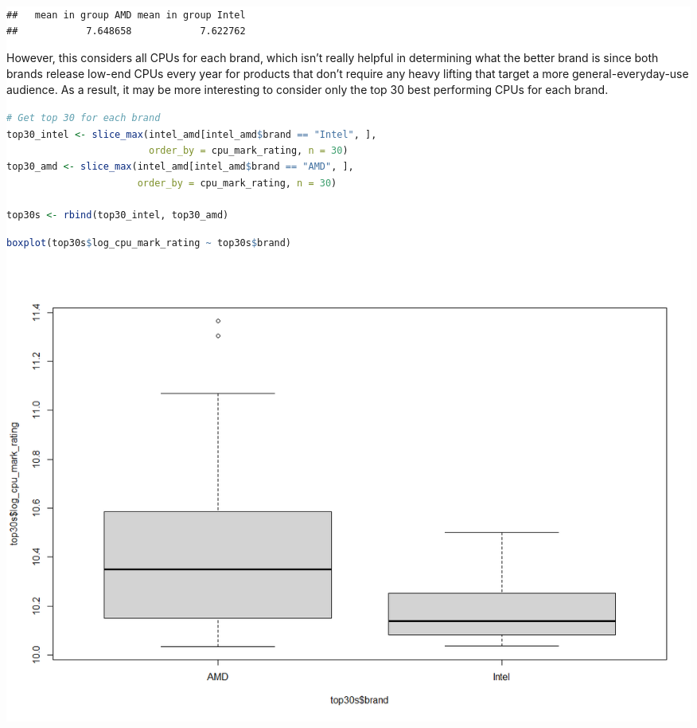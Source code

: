     ##   mean in group AMD mean in group Intel 
    ##            7.648658            7.622762

However, this considers all CPUs for each brand, which isn’t really
helpful in determining what the better brand is since both brands
release low-end CPUs every year for products that don’t require any
heavy lifting that target a more general-everyday-use audience. As a
result, it may be more interesting to consider only the top 30 best
performing CPUs for each brand.

``` r
# Get top 30 for each brand
top30_intel <- slice_max(intel_amd[intel_amd$brand == "Intel", ], 
                         order_by = cpu_mark_rating, n = 30)
top30_amd <- slice_max(intel_amd[intel_amd$brand == "AMD", ], 
                       order_by = cpu_mark_rating, n = 30)

top30s <- rbind(top30_intel, top30_amd)
```

``` r
boxplot(top30s$log_cpu_mark_rating ~ top30s$brand)
```

![](CPU-analysis_files/figure-gfm/unnamed-chunk-40-1.png)
